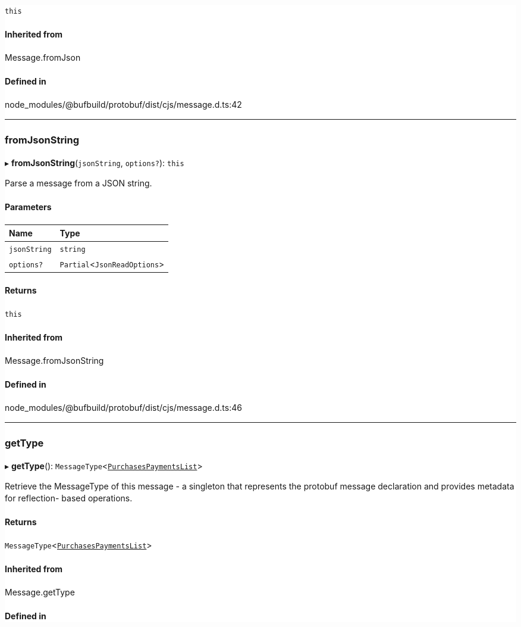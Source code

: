 `this`

#### Inherited from

Message.fromJson

#### Defined in

node_modules/@bufbuild/protobuf/dist/cjs/message.d.ts:42

___

### fromJsonString

▸ **fromJsonString**(`jsonString`, `options?`): `this`

Parse a message from a JSON string.

#### Parameters

| Name | Type |
| :------ | :------ |
| `jsonString` | `string` |
| `options?` | `Partial`\<`JsonReadOptions`\> |

#### Returns

`this`

#### Inherited from

Message.fromJsonString

#### Defined in

node_modules/@bufbuild/protobuf/dist/cjs/message.d.ts:46

___

### getType

▸ **getType**(): `MessageType`\<[`PurchasesPaymentsList`](PurchasesPaymentsList.md)\>

Retrieve the MessageType of this message - a singleton that represents
the protobuf message declaration and provides metadata for reflection-
based operations.

#### Returns

`MessageType`\<[`PurchasesPaymentsList`](PurchasesPaymentsList.md)\>

#### Inherited from

Message.getType

#### Defined in
